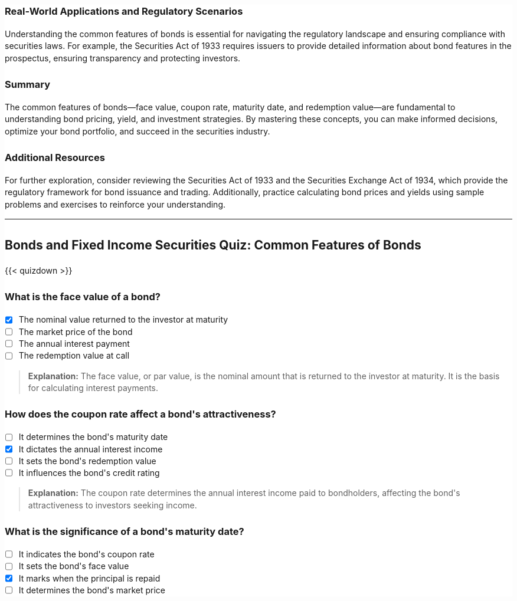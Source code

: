 ### Real-World Applications and Regulatory Scenarios

Understanding the common features of bonds is essential for navigating the regulatory landscape and ensuring compliance with securities laws. For example, the Securities Act of 1933 requires issuers to provide detailed information about bond features in the prospectus, ensuring transparency and protecting investors.

### Summary

The common features of bonds—face value, coupon rate, maturity date, and redemption value—are fundamental to understanding bond pricing, yield, and investment strategies. By mastering these concepts, you can make informed decisions, optimize your bond portfolio, and succeed in the securities industry.

### Additional Resources

For further exploration, consider reviewing the Securities Act of 1933 and the Securities Exchange Act of 1934, which provide the regulatory framework for bond issuance and trading. Additionally, practice calculating bond prices and yields using sample problems and exercises to reinforce your understanding.

---

## Bonds and Fixed Income Securities Quiz: Common Features of Bonds

{{< quizdown >}}

### What is the face value of a bond?

- [x] The nominal value returned to the investor at maturity
- [ ] The market price of the bond
- [ ] The annual interest payment
- [ ] The redemption value at call

> **Explanation:** The face value, or par value, is the nominal amount that is returned to the investor at maturity. It is the basis for calculating interest payments.

### How does the coupon rate affect a bond's attractiveness?

- [ ] It determines the bond's maturity date
- [x] It dictates the annual interest income
- [ ] It sets the bond's redemption value
- [ ] It influences the bond's credit rating

> **Explanation:** The coupon rate determines the annual interest income paid to bondholders, affecting the bond's attractiveness to investors seeking income.

### What is the significance of a bond's maturity date?

- [ ] It indicates the bond's coupon rate
- [ ] It sets the bond's face value
- [x] It marks when the principal is repaid
- [ ] It determines the bond's market price
